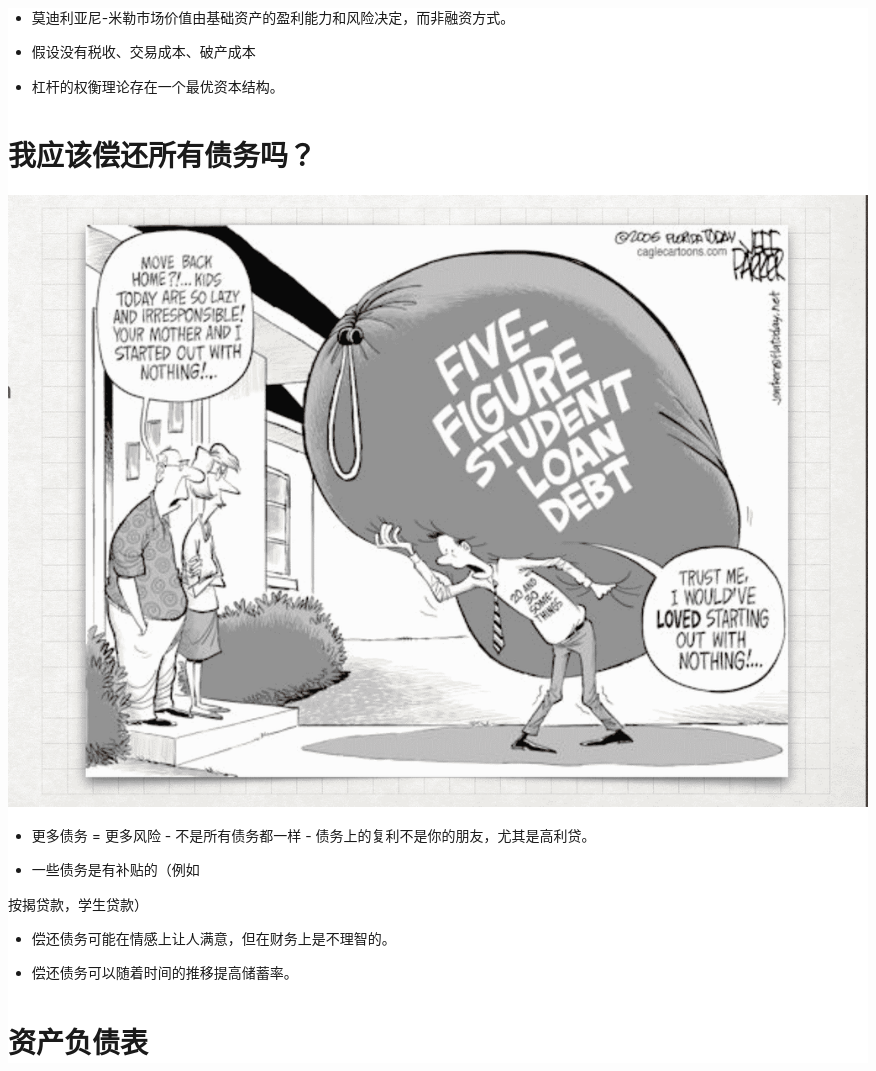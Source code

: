 - 莫迪利亚尼-米勒市场价值由基础资产的盈利能力和风险决定，而非融资方式。

- 假设没有税收、交易成本、破产成本

- 杠杆的权衡理论存在一个最优资本结构。

# 我应该偿还所有债务吗？

![121_Image_0.Png](img/121_Image_0.Png)

- 更多债务 = 更多风险 - 不是所有债务都一样 - 债务上的复利不是你的朋友，尤其是高利贷。

- 一些债务是有补贴的（例如

按揭贷款，学生贷款）

- 偿还债务可能在情感上让人满意，但在财务上是不理智的。

- 偿还债务可以随着时间的推移提高储蓄率。

# 资产负债表
